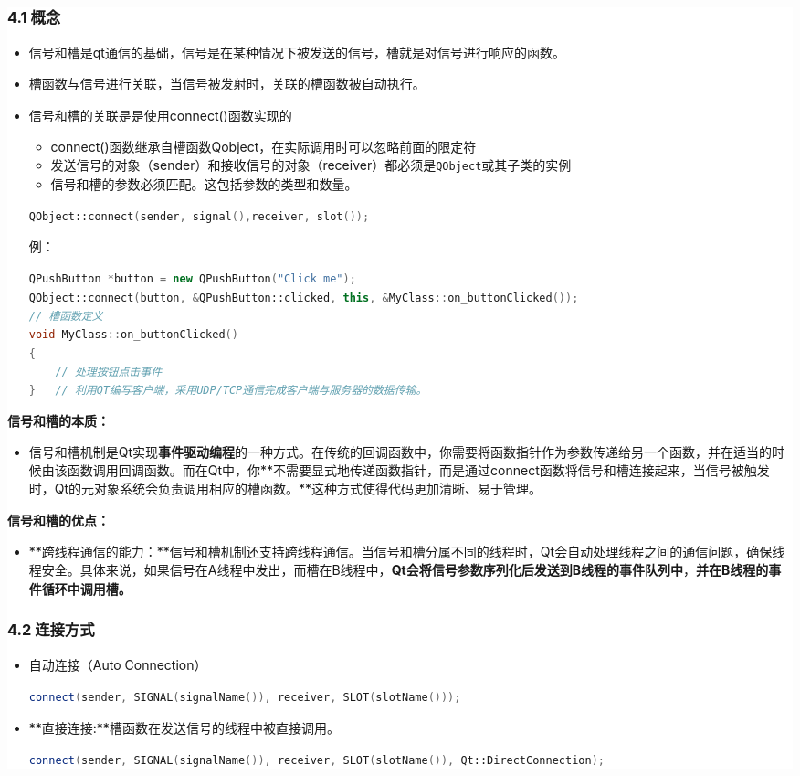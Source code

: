 ### 4.1 概念

* 信号和槽是qt通信的基础，信号是在某种情况下被发送的信号，槽就是对信号进行响应的函数。

* 槽函数与信号进行关联，当信号被发射时，关联的槽函数被自动执行。

* 信号和槽的关联是是使用connect()函数实现的

	* connect()函数继承自槽函数Qobject，在实际调用时可以忽略前面的限定符
	* 发送信号的对象（sender）和接收信号的对象（receiver）都必须是`QObject`或其子类的实例
	* 信号和槽的参数必须匹配。这包括参数的类型和数量。

	```c++
	QObject::connect(sender, signal(),receiver, slot());
	```

	例：

	```c++
	QPushButton *button = new QPushButton("Click me");  
	QObject::connect(button, &QPushButton::clicked, this, &MyClass::on_buttonClicked());  
	// 槽函数定义  
	void MyClass::on_buttonClicked()  
	{  
	    // 处理按钮点击事件  
	} 	// 利用QT编写客户端，采用UDP/TCP通信完成客户端与服务器的数据传输。
	```



**信号和槽的本质：**

* 信号和槽机制是Qt实现**事件驱动编程**的一种方式。在传统的回调函数中，你需要将函数指针作为参数传递给另一个函数，并在适当的时候由该函数调用回调函数。而在Qt中，你**不需要显式地传递函数指针，而是通过connect函数将信号和槽连接起来，当信号被触发时，Qt的元对象系统会负责调用相应的槽函数。**这种方式使得代码更加清晰、易于管理。



**信号和槽的优点：**

* **跨线程通信的能力：**信号和槽机制还支持跨线程通信。当信号和槽分属不同的线程时，Qt会自动处理线程之间的通信问题，确保线程安全。具体来说，如果信号在A线程中发出，而槽在B线程中，**Qt会将信号参数序列化后发送到B线程的事件队列中**，**并在B线程的事件循环中调用槽。**





### 4.2 连接方式


* 自动连接（Auto Connection）

	```c++
	connect(sender, SIGNAL(signalName()), receiver, SLOT(slotName()));
	```

* **直接连接:**槽函数在发送信号的线程中被直接调用。

	```c++
	connect(sender, SIGNAL(signalName()), receiver, SLOT(slotName()), Qt::DirectConnection);
	```
